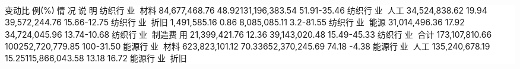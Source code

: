 变动比
例(%)
情
况
说
明
纺织行
业 
材料
84,677,468.76
48.92131,196,383.54
51.91-35.46
纺织行
业 
人工
34,524,838.62
19.94
39,572,244.76
15.66-12.75
纺织行
业 
折旧
1,491,585.16
0.86
8,085,085.11
3.2-81.55
纺织行
业 
能源
31,014,496.36
17.92
34,724,045.96
13.74-10.68
纺织行
业 
制造费
用
21,399,421.76
12.36
39,143,020.48
15.49-45.33
纺织行
业 
合计
173,107,810.66
100252,720,779.85
100-31.50
能源行
业 
材料
623,823,101.12
70.33652,370,245.69
74.18
-4.38
能源行
业 
人工
135,240,678.19
15.25115,866,043.58
13.18
16.72
能源行
业 
折旧